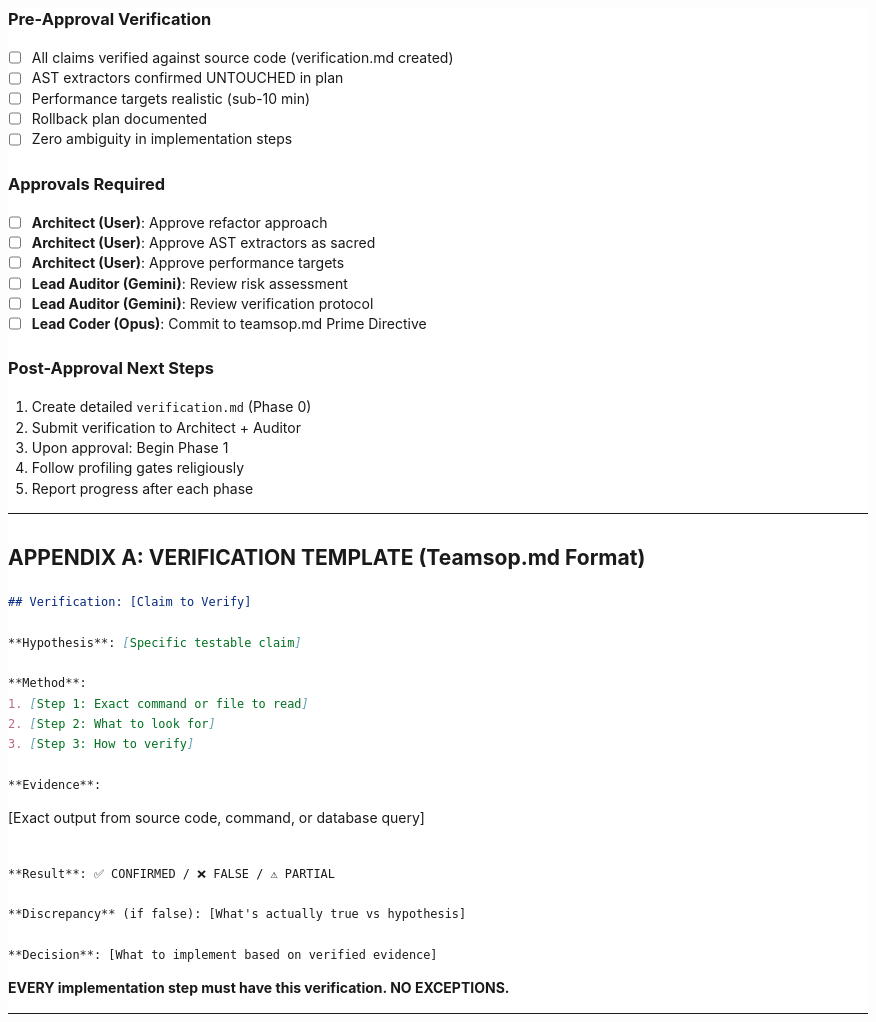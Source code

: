 ### Pre-Approval Verification

- [ ] All claims verified against source code (verification.md created)
- [ ] AST extractors confirmed UNTOUCHED in plan
- [ ] Performance targets realistic (sub-10 min)
- [ ] Rollback plan documented
- [ ] Zero ambiguity in implementation steps

### Approvals Required

- [ ] **Architect (User)**: Approve refactor approach
- [ ] **Architect (User)**: Approve AST extractors as sacred
- [ ] **Architect (User)**: Approve performance targets
- [ ] **Lead Auditor (Gemini)**: Review risk assessment
- [ ] **Lead Auditor (Gemini)**: Review verification protocol
- [ ] **Lead Coder (Opus)**: Commit to teamsop.md Prime Directive

### Post-Approval Next Steps

1. Create detailed `verification.md` (Phase 0)
2. Submit verification to Architect + Auditor
3. Upon approval: Begin Phase 1
4. Follow profiling gates religiously
5. Report progress after each phase

---

## APPENDIX A: VERIFICATION TEMPLATE (Teamsop.md Format)

```markdown
## Verification: [Claim to Verify]

**Hypothesis**: [Specific testable claim]

**Method**:
1. [Step 1: Exact command or file to read]
2. [Step 2: What to look for]
3. [Step 3: How to verify]

**Evidence**:
```
[Exact output from source code, command, or database query]
```

**Result**: ✅ CONFIRMED / ❌ FALSE / ⚠️ PARTIAL

**Discrepancy** (if false): [What's actually true vs hypothesis]

**Decision**: [What to implement based on verified evidence]
```

**EVERY implementation step must have this verification. NO EXCEPTIONS.**

---